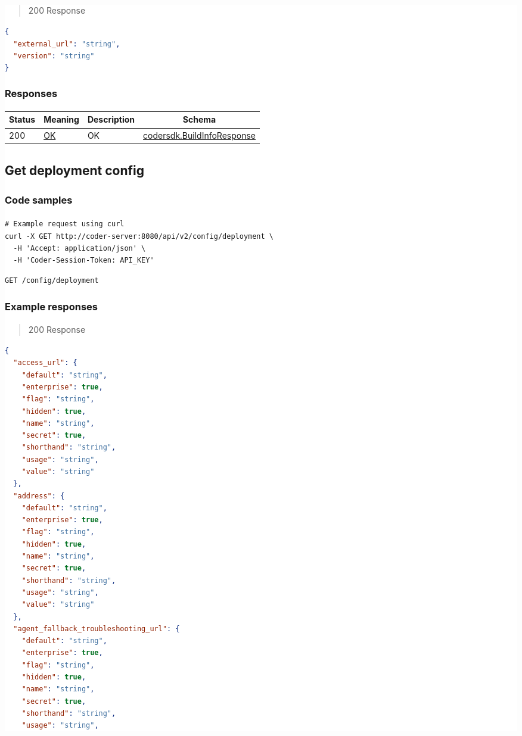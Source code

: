 > 200 Response

```json
{
  "external_url": "string",
  "version": "string"
}
```

### Responses

| Status | Meaning                                                 | Description | Schema                                                             |
| ------ | ------------------------------------------------------- | ----------- | ------------------------------------------------------------------ |
| 200    | [OK](https://tools.ietf.org/html/rfc7231#section-6.3.1) | OK          | [codersdk.BuildInfoResponse](schemas.md#codersdkbuildinforesponse) |

## Get deployment config

### Code samples

```shell
# Example request using curl
curl -X GET http://coder-server:8080/api/v2/config/deployment \
  -H 'Accept: application/json' \
  -H 'Coder-Session-Token: API_KEY'
```

`GET /config/deployment`

### Example responses

> 200 Response

```json
{
  "access_url": {
    "default": "string",
    "enterprise": true,
    "flag": "string",
    "hidden": true,
    "name": "string",
    "secret": true,
    "shorthand": "string",
    "usage": "string",
    "value": "string"
  },
  "address": {
    "default": "string",
    "enterprise": true,
    "flag": "string",
    "hidden": true,
    "name": "string",
    "secret": true,
    "shorthand": "string",
    "usage": "string",
    "value": "string"
  },
  "agent_fallback_troubleshooting_url": {
    "default": "string",
    "enterprise": true,
    "flag": "string",
    "hidden": true,
    "name": "string",
    "secret": true,
    "shorthand": "string",
    "usage": "string",
```